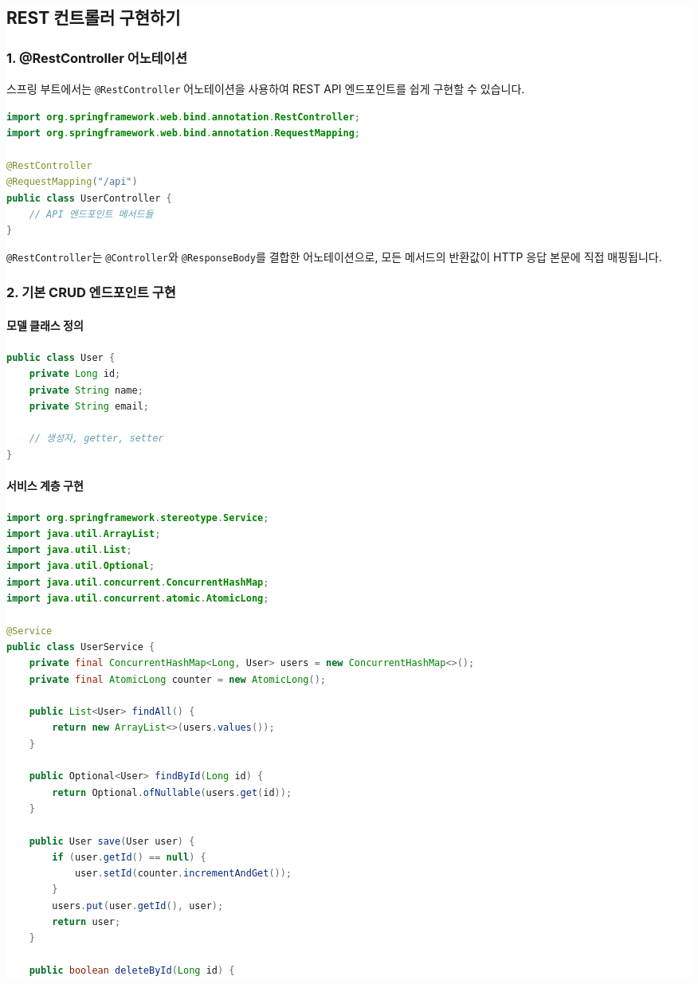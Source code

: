 ## REST 컨트롤러 구현하기

### 1. @RestController 어노테이션

스프링 부트에서는 `@RestController` 어노테이션을 사용하여 REST API 엔드포인트를 쉽게 구현할 수 있습니다.

```java
import org.springframework.web.bind.annotation.RestController;
import org.springframework.web.bind.annotation.RequestMapping;

@RestController
@RequestMapping("/api")
public class UserController {
    // API 엔드포인트 메서드들
}
```

`@RestController`는 `@Controller`와 `@ResponseBody`를 결합한 어노테이션으로, 모든 메서드의 반환값이 HTTP 응답 본문에 직접 매핑됩니다.

### 2. 기본 CRUD 엔드포인트 구현

#### 모델 클래스 정의

```java
public class User {
    private Long id;
    private String name;
    private String email;
    
    // 생성자, getter, setter
}
```

#### 서비스 계층 구현

```java
import org.springframework.stereotype.Service;
import java.util.ArrayList;
import java.util.List;
import java.util.Optional;
import java.util.concurrent.ConcurrentHashMap;
import java.util.concurrent.atomic.AtomicLong;

@Service
public class UserService {
    private final ConcurrentHashMap<Long, User> users = new ConcurrentHashMap<>();
    private final AtomicLong counter = new AtomicLong();
    
    public List<User> findAll() {
        return new ArrayList<>(users.values());
    }
    
    public Optional<User> findById(Long id) {
        return Optional.ofNullable(users.get(id));
    }
    
    public User save(User user) {
        if (user.getId() == null) {
            user.setId(counter.incrementAndGet());
        }
        users.put(user.getId(), user);
        return user;
    }
    
    public boolean deleteById(Long id) {
```